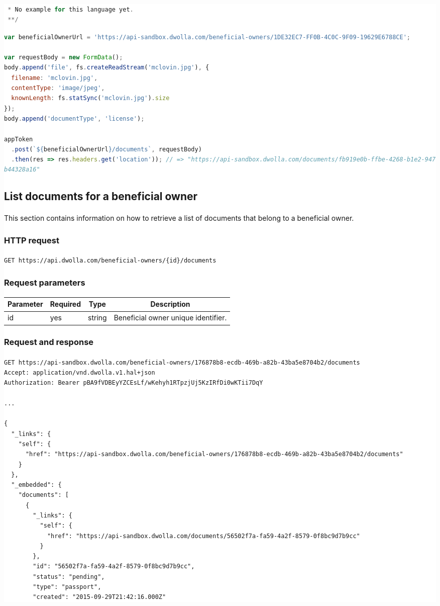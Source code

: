 ```php
 * No example for this language yet.
 **/
```
```javascript
var beneficialOwnerUrl = 'https://api-sandbox.dwolla.com/beneficial-owners/1DE32EC7-FF0B-4C0C-9F09-19629E6788CE';

var requestBody = new FormData();
body.append('file', fs.createReadStream('mclovin.jpg'), {
  filename: 'mclovin.jpg',
  contentType: 'image/jpeg',
  knownLength: fs.statSync('mclovin.jpg').size
});
body.append('documentType', 'license');

appToken
  .post(`${beneficialOwnerUrl}/documents`, requestBody)
  .then(res => res.headers.get('location')); // => "https://api-sandbox.dwolla.com/documents/fb919e0b-ffbe-4268-b1e2-947b44328a16"
```

## List documents for a beneficial owner

This section contains information on how to retrieve a list of documents that belong to a beneficial owner.

### HTTP request
`GET https://api.dwolla.com/beneficial-owners/{id}/documents`

### Request parameters
| Parameter | Required | Type | Description |
|-----------|----------|----------------|-------------|
| id | yes | string | Beneficial owner unique identifier. |

### Request and response

```raw
GET https://api-sandbox.dwolla.com/beneficial-owners/176878b8-ecdb-469b-a82b-43ba5e8704b2/documents
Accept: application/vnd.dwolla.v1.hal+json
Authorization: Bearer pBA9fVDBEyYZCEsLf/wKehyh1RTpzjUj5KzIRfDi0wKTii7DqY

...

{
  "_links": {
    "self": {
      "href": "https://api-sandbox.dwolla.com/beneficial-owners/176878b8-ecdb-469b-a82b-43ba5e8704b2/documents"
    }
  },
  "_embedded": {
    "documents": [
      {
        "_links": {
          "self": {
            "href": "https://api-sandbox.dwolla.com/documents/56502f7a-fa59-4a2f-8579-0f8bc9d7b9cc"
          }
        },
        "id": "56502f7a-fa59-4a2f-8579-0f8bc9d7b9cc",
        "status": "pending",
        "type": "passport",
        "created": "2015-09-29T21:42:16.000Z"
```